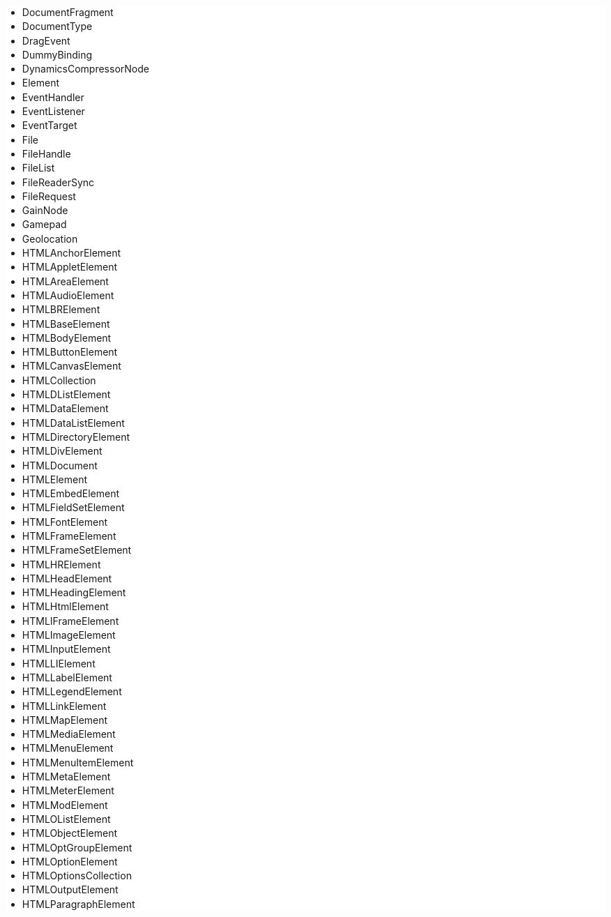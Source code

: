  - DocumentFragment
 - DocumentType
 - DragEvent
 - DummyBinding
 - DynamicsCompressorNode
 - Element
 - EventHandler
 - EventListener
 - EventTarget
 - File
 - FileHandle
 - FileList
 - FileReaderSync
 - FileRequest
 - GainNode
 - Gamepad
 - Geolocation
 - HTMLAnchorElement
 - HTMLAppletElement
 - HTMLAreaElement
 - HTMLAudioElement
 - HTMLBRElement
 - HTMLBaseElement
 - HTMLBodyElement
 - HTMLButtonElement
 - HTMLCanvasElement
 - HTMLCollection
 - HTMLDListElement
 - HTMLDataElement
 - HTMLDataListElement
 - HTMLDirectoryElement
 - HTMLDivElement
 - HTMLDocument
 - HTMLElement
 - HTMLEmbedElement
 - HTMLFieldSetElement
 - HTMLFontElement
 - HTMLFrameElement
 - HTMLFrameSetElement
 - HTMLHRElement
 - HTMLHeadElement
 - HTMLHeadingElement
 - HTMLHtmlElement
 - HTMLIFrameElement
 - HTMLImageElement
 - HTMLInputElement
 - HTMLLIElement
 - HTMLLabelElement
 - HTMLLegendElement
 - HTMLLinkElement
 - HTMLMapElement
 - HTMLMediaElement
 - HTMLMenuElement
 - HTMLMenuItemElement
 - HTMLMetaElement
 - HTMLMeterElement
 - HTMLModElement
 - HTMLOListElement
 - HTMLObjectElement
 - HTMLOptGroupElement
 - HTMLOptionElement
 - HTMLOptionsCollection
 - HTMLOutputElement
 - HTMLParagraphElement